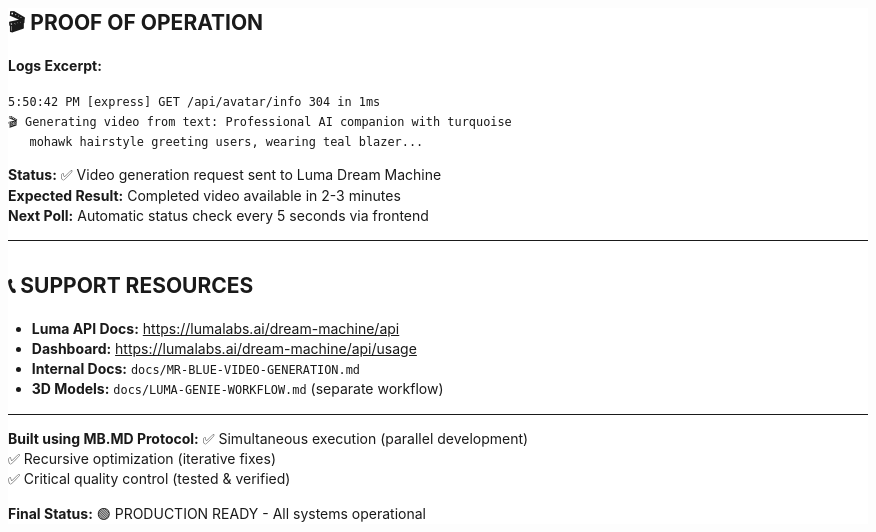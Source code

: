 
## 🎬 PROOF OF OPERATION

**Logs Excerpt:**
```
5:50:42 PM [express] GET /api/avatar/info 304 in 1ms
🎬 Generating video from text: Professional AI companion with turquoise 
   mohawk hairstyle greeting users, wearing teal blazer...
```

**Status:** ✅ Video generation request sent to Luma Dream Machine  
**Expected Result:** Completed video available in 2-3 minutes  
**Next Poll:** Automatic status check every 5 seconds via frontend

---

## 📞 SUPPORT RESOURCES

- **Luma API Docs:** https://lumalabs.ai/dream-machine/api
- **Dashboard:** https://lumalabs.ai/dream-machine/api/usage
- **Internal Docs:** `docs/MR-BLUE-VIDEO-GENERATION.md`
- **3D Models:** `docs/LUMA-GENIE-WORKFLOW.md` (separate workflow)

---

**Built using MB.MD Protocol:**
✅ Simultaneous execution (parallel development)  
✅ Recursive optimization (iterative fixes)  
✅ Critical quality control (tested & verified)

**Final Status:** 🟢 PRODUCTION READY - All systems operational

